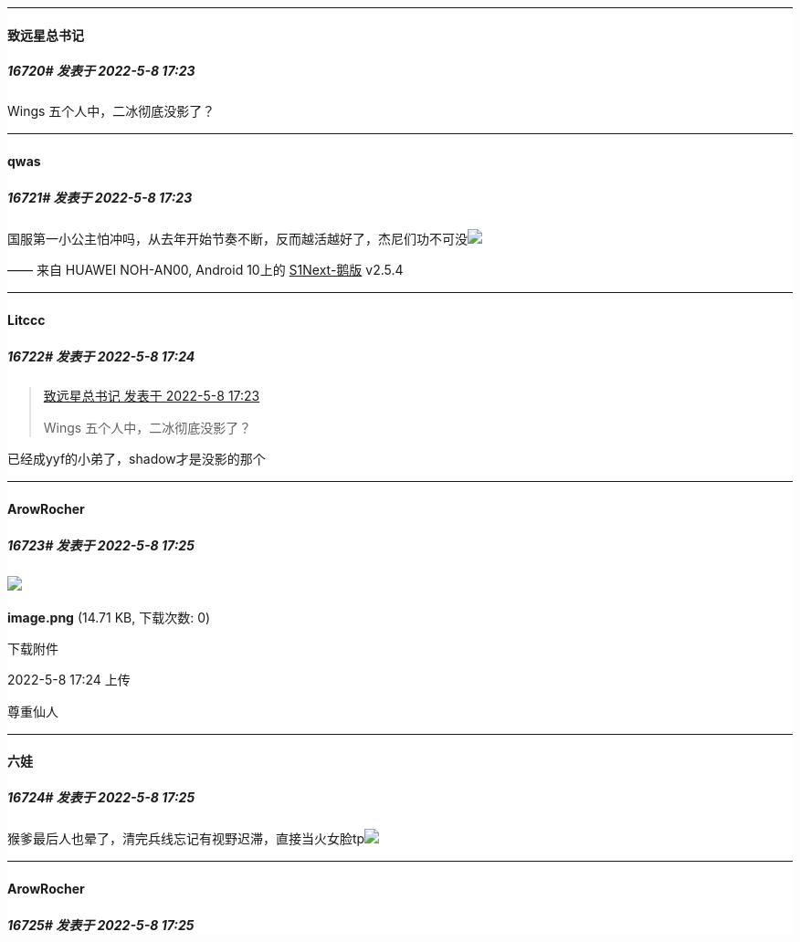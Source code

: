 

*****

####  致远星总书记  
##### 16720#       发表于 2022-5-8 17:23

Wings 五个人中，二冰彻底没影了？

*****

####  qwas  
##### 16721#       发表于 2022-5-8 17:23

国服第一小公主怕冲吗，从去年开始节奏不断，反而越活越好了，杰尼们功不可没<img src="https://static.saraba1st.com/image/smiley/face2017/008.png" referrerpolicy="no-referrer">

—— 来自 HUAWEI NOH-AN00, Android 10上的 [S1Next-鹅版](https://github.com/ykrank/S1-Next/releases) v2.5.4

*****

####  Litccc  
##### 16722#       发表于 2022-5-8 17:24

<blockquote><a href="httphttps://bbs.saraba1st.com/2b/forum.php?mod=redirect&amp;goto=findpost&amp;pid=55741265&amp;ptid=2033655" target="_blank">致远星总书记 发表于 2022-5-8 17:23</a>

Wings 五个人中，二冰彻底没影了？</blockquote>
已经成yyf的小弟了，shadow才是没影的那个

*****

####  ArowRocher  
##### 16723#       发表于 2022-5-8 17:25

<img src="https://img.saraba1st.com/forum/202205/08/172456w7j4u4c47v770f7c.png" referrerpolicy="no-referrer">

<strong>image.png</strong> (14.71 KB, 下载次数: 0)

下载附件

2022-5-8 17:24 上传

尊重仙人

*****

####  六娃  
##### 16724#       发表于 2022-5-8 17:25

猴爹最后人也晕了，清完兵线忘记有视野迟滞，直接当火女脸tp<img src="https://static.saraba1st.com/image/smiley/face2017/037.png" referrerpolicy="no-referrer">

*****

####  ArowRocher  
##### 16725#       发表于 2022-5-8 17:25
